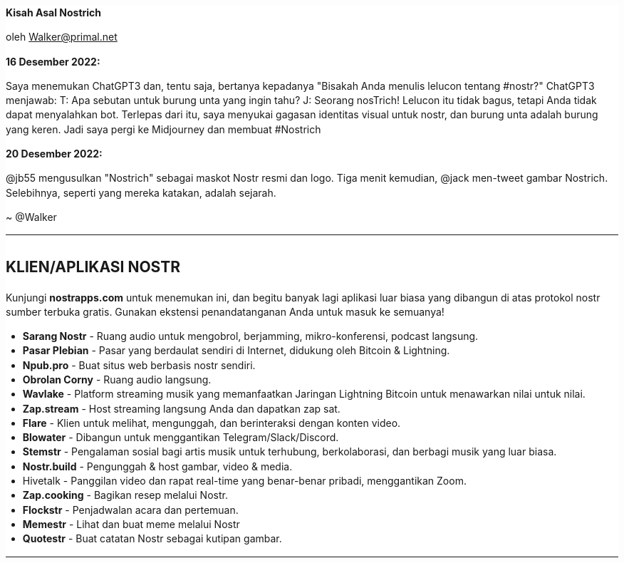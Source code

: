 **Kisah Asal Nostrich**

oleh Walker@primal.net

**16 Desember 2022:**

Saya menemukan ChatGPT3 dan,
tentu saja, bertanya kepadanya
"Bisakah Anda menulis lelucon tentang #nostr?"
ChatGPT3 menjawab:
T: Apa sebutan untuk burung unta yang ingin tahu?
J: Seorang nosTrich!
Lelucon itu tidak bagus, tetapi Anda tidak dapat menyalahkan bot. Terlepas dari itu, saya
menyukai gagasan identitas visual untuk nostr, dan burung unta adalah
burung yang keren. Jadi saya pergi ke Midjourney dan membuat #Nostrich

**20 Desember 2022:**

@jb55 mengusulkan "Nostrich" sebagai maskot Nostr resmi
dan logo.
Tiga menit kemudian, @jack men-tweet gambar Nostrich.
Selebihnya, seperti yang mereka katakan, adalah sejarah. 

~ @Walker

---

## KLIEN/APLIKASI NOSTR

Kunjungi **nostrapps.com** untuk menemukan ini, dan begitu banyak lagi
aplikasi luar biasa yang dibangun di atas protokol nostr sumber terbuka gratis.
Gunakan ekstensi penandatanganan Anda untuk masuk ke semuanya!

* **Sarang Nostr** - Ruang audio untuk mengobrol, berjamming,
mikro-konferensi, podcast langsung.
* **Pasar Plebian** - Pasar yang berdaulat sendiri di
Internet, didukung oleh Bitcoin & Lightning.
* **Npub.pro** - Buat situs web berbasis nostr sendiri.
* **Obrolan Corny** - Ruang audio langsung.
* **Wavlake** - Platform streaming musik yang memanfaatkan
Jaringan Lightning Bitcoin untuk menawarkan nilai untuk nilai.
* **Zap.stream** - Host streaming langsung Anda dan dapatkan zap sat.
* **Flare** - Klien untuk melihat, mengunggah, dan berinteraksi
dengan konten video.
* **Blowater** - Dibangun untuk menggantikan Telegram/Slack/Discord.
* **Stemstr** - Pengalaman sosial bagi artis musik untuk
terhubung, berkolaborasi, dan berbagi musik yang luar biasa.
* **Nostr.build** - Pengunggah & host gambar, video & media.
* Hivetalk - Panggilan video dan rapat real-time yang benar-benar pribadi,
menggantikan Zoom.
* **Zap.cooking** - Bagikan resep melalui Nostr.
* **Flockstr** - Penjadwalan acara dan pertemuan.
* **Memestr** - Lihat dan buat meme melalui Nostr
* **Quotestr** - Buat catatan Nostr sebagai kutipan gambar.

---